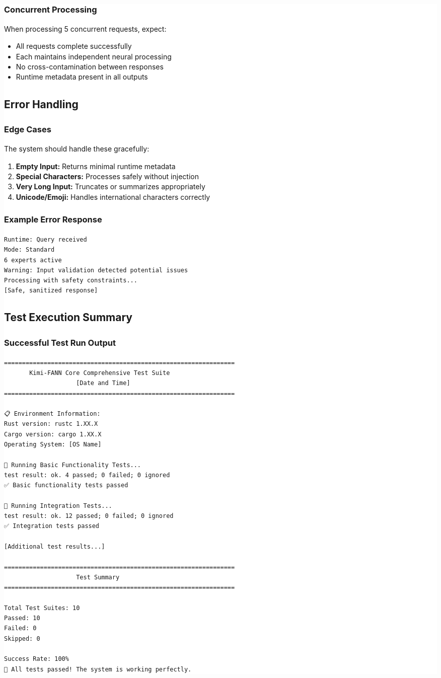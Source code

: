 ### Concurrent Processing
When processing 5 concurrent requests, expect:
- All requests complete successfully
- Each maintains independent neural processing
- No cross-contamination between responses
- Runtime metadata present in all outputs

## Error Handling

### Edge Cases
The system should handle these gracefully:

1. **Empty Input:** Returns minimal runtime metadata
2. **Special Characters:** Processes safely without injection
3. **Very Long Input:** Truncates or summarizes appropriately
4. **Unicode/Emoji:** Handles international characters correctly

### Example Error Response
```
Runtime: Query received
Mode: Standard
6 experts active
Warning: Input validation detected potential issues
Processing with safety constraints...
[Safe, sanitized response]
```

## Test Execution Summary

### Successful Test Run Output
```
================================================================
       Kimi-FANN Core Comprehensive Test Suite
                    [Date and Time]
================================================================

📋 Environment Information:
Rust version: rustc 1.XX.X
Cargo version: cargo 1.XX.X
Operating System: [OS Name]

🧪 Running Basic Functionality Tests...
test result: ok. 4 passed; 0 failed; 0 ignored
✅ Basic functionality tests passed

🧪 Running Integration Tests...
test result: ok. 12 passed; 0 failed; 0 ignored
✅ Integration tests passed

[Additional test results...]

================================================================
                    Test Summary
================================================================

Total Test Suites: 10
Passed: 10
Failed: 0
Skipped: 0

Success Rate: 100%
🎉 All tests passed! The system is working perfectly.
```